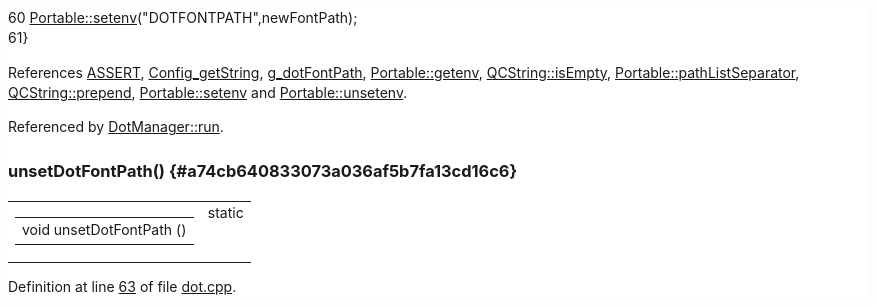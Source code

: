 <div class="doxyCodeLine"><span class="doxyLineNumber">60</span><span class="doxyLineContent"><span class="doxyHighlight">  <a href="/web-doxygen/docs/api/namespaces/portable/#abd244447df22d110ad410b69c357fdf3">Portable::setenv</a>(</span><span class="doxyHighlightStringLiteral">"DOTFONTPATH"</span><span class="doxyHighlight">,newFontPath);</span></span></div>
<div class="doxyCodeLine"><span class="doxyLineNumber">61</span><span class="doxyLineContent"><span class="doxyHighlight">}</span></span></div>

</div>


References <a href="/web-doxygen/docs/api/files/src/qcstring-h/#aca68c0d4ac8df0838e209fb5300f7be3">ASSERT</a>, <a href="/web-doxygen/docs/api/files/src/config-h/#a737741e6991bdb5694a50075437a9d89">Config&#95;getString</a>, <a href="#a60d30e2e6c2496b226540c48f7a6fca7">g&#95;dotFontPath</a>, <a href="/web-doxygen/docs/api/namespaces/portable/#ae1a7516287ca7c75eebc3fa7aa12e970">Portable::getenv</a>, <a href="/web-doxygen/docs/api/classes/qcstring/#a621c4090d69ad7d05ef8e5234376c3d8">QCString::isEmpty</a>, <a href="/web-doxygen/docs/api/namespaces/portable/#a33ec52ac55c4d58e0748239920ee3e14">Portable::pathListSeparator</a>, <a href="/web-doxygen/docs/api/classes/qcstring/#a0a6a8fe99e596b149ee15138fa8dcf0c">QCString::prepend</a>, <a href="/web-doxygen/docs/api/namespaces/portable/#abd244447df22d110ad410b69c357fdf3">Portable::setenv</a> and <a href="/web-doxygen/docs/api/namespaces/portable/#ac2e29048cffc72c3bed439cff5b02cd4">Portable::unsetenv</a>.

Referenced by <a href="/web-doxygen/docs/api/classes/dotmanager/#a3b34d4c3e0ab9e9debe6c7fa45a129bb">DotManager::run</a>.
</div>
</div>

### unsetDotFontPath() {#a74cb640833073a036af5b7fa13cd16c6}

<div class="doxyMemberItem">
<div class="doxyMemberProto">
<table class="doxyMemberLabels">
<tr class="doxyMemberLabels">
<td class="doxyMemberLabelsLeft">
<table class="doxyMemberName">
<tr>
<td class="doxyMemberName">void unsetDotFontPath ()</td>
</tr>
</table>
</td>
<td class="doxyMemberLabelsRight">
<span class="doxyMemberLabels">
<span class="doxyMemberLabel static">static</span>
</span>
</td>
</tr>
</table>
</div>
<div class="doxyMemberDoc">


<p>Definition at line <a href="#l00063">63</a> of file <a href="/web-doxygen/docs/api/files/src/dot-cpp">dot.cpp</a>.</p>

<div class="doxyProgramListing">
